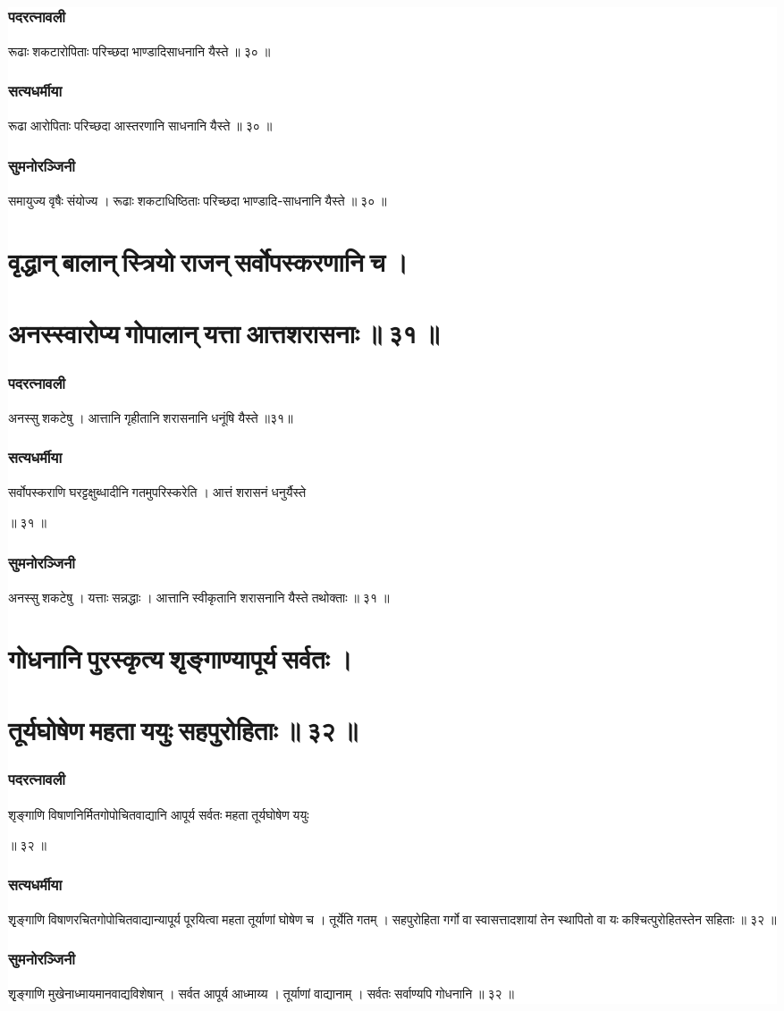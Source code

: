 ### **पदरत्नावली**

रूढाः शकटारोपिताः परिच्छदा भाण्डादिसाधनानि यैस्ते ॥ ३० ॥

### **सत्यधर्मीया**

रूढा आरोपिताः परिच्छदा आस्तरणानि साधनानि यैस्ते ॥ ३० ॥

### **सुमनोरञ्जिनी**

समायुज्य वृषैः संयोज्य । रूढाः शकटाधिष्ठिताः परिच्छदा भाण्डादि-साधनानि यैस्ते ॥ ३० ॥

# **वृद्धान् बालान् स्त्रियो राजन् सर्वोपस्करणानि च ।**

# **अनस्स्वारोप्य गोपालान् यत्ता आत्तशरासनाः ॥ ३१ ॥**

### **पदरत्नावली**

अनस्सु शकटेषु । आत्तानि गृहीतानि शरासनानि धनूंषि यैस्ते ॥३१॥

### **सत्यधर्मीया**

सर्वोपस्कराणि घरट्टक्षुब्धादीनि गतमुपरिस्करेति । आत्तं शरासनं धनुर्यैस्ते

॥ ३१ ॥

### **सुमनोरञ्जिनी**

अनस्सु शकटेषु । यत्ताः सन्नद्धाः । आत्तानि स्वीकृतानि शरासनानि यैस्ते तथोक्ताः ॥ ३१ ॥

# **गोधनानि पुरस्कृत्य शृङ्गाण्यापूर्य सर्वतः ।**

# **तूर्यघोषेण महता ययुः सहपुरोहिताः ॥ ३२ ॥**

### **पदरत्नावली**

शृङ्गाणि विषाणनिर्मितगोपोचितवाद्यानि आपूर्य सर्वतः महता तूर्यघोषेण ययुः

॥ ३२ ॥

### **सत्यधर्मीया**

शृृङ्गाणि विषाणरचितगोपोचितवाद्यान्यापूर्य पूरयित्वा महता तूर्याणां घोषेण च । तूर्येति गतम् । सहपुरोहिता गर्गो वा स्वासत्तादशायां तेन स्थापितो वा यः कश्चित्पुरोहितस्तेन सहिताः ॥ ३२ ॥

### **सुमनोरञ्जिनी**

शृृङ्गाणि मुखेनाध्मायमानवाद्यविशेषान् । सर्वत आपूर्य आध्माय्य । तूर्याणां वाद्यानाम् । सर्वतः सर्वाण्यपि गोधनानि ॥ ३२ ॥

